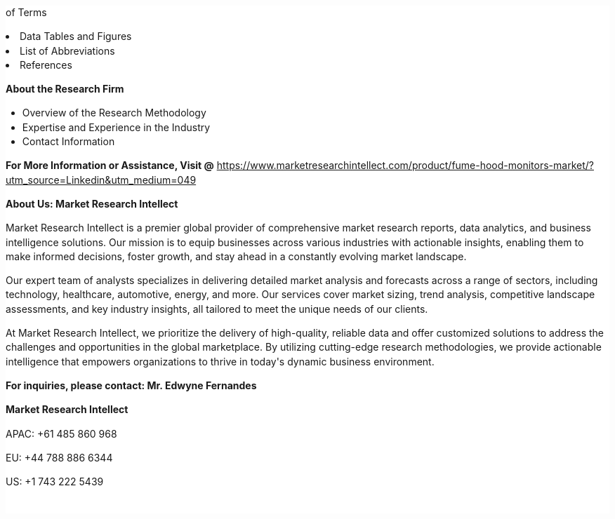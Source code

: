 of Terms</li><li>Data Tables and Figures</li><li>List of Abbreviations</li><li>References</li></ul><p><strong>About the Research Firm</strong></p><ul><li>Overview of the Research Methodology</li><li>Expertise and Experience in the Industry</li><li>Contact Information</li></ul></div><div class="article-main__content" data-test-id="publishing-text-block"><p><span class="font-[700]"><strong>For More Information or Assistance, Visit @</strong>&nbsp;<a href="https://www.marketresearchintellect.com/product/fume-hood-monitors-market/?utm_source=Linkedin&utm_medium=049">https://www.marketresearchintellect.com/product/fume-hood-monitors-market/?utm_source=Linkedin&utm_medium=049</a></span></p><p><strong>About Us: Market Research Intellect</strong></p><p>Market Research Intellect is a premier global provider of comprehensive market research reports, data analytics, and business intelligence solutions. Our mission is to equip businesses across various industries with actionable insights, enabling them to make informed decisions, foster growth, and stay ahead in a constantly evolving market landscape.</p><p>Our expert team of analysts specializes in delivering detailed market analysis and forecasts across a range of sectors, including technology, healthcare, automotive, energy, and more. Our services cover market sizing, trend analysis, competitive landscape assessments, and key industry insights, all tailored to meet the unique needs of our clients.</p><p>At Market Research Intellect, we prioritize the delivery of high-quality, reliable data and offer customized solutions to address the challenges and opportunities in the global marketplace. By utilizing cutting-edge research methodologies, we provide actionable intelligence that empowers organizations to thrive in today's dynamic business environment.</p><p><strong>For inquiries, please contact: Mr. Edwyne Fernandes</strong></p><p><strong>Market Research Intellect</strong></p><p>APAC: +61 485 860 968</p><p>EU: +44 788 886 6344</p><p>US: +1 743 222 5439</p></div><div class="article-main__content" data-test-id="publishing-text-block">&nbsp;</div>
